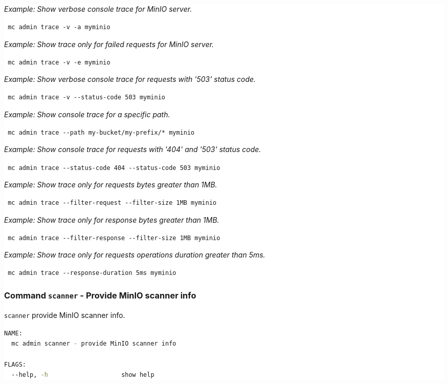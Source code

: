 ```sh
```

*Example: Show verbose console trace for MinIO server.*

```
 mc admin trace -v -a myminio
```

*Example: Show trace only for failed requests for MinIO server.*

```
 mc admin trace -v -e myminio
```

*Example: Show verbose console trace for requests with '503' status code.*

```
 mc admin trace -v --status-code 503 myminio
```

*Example: Show console trace for a specific path.*

```
 mc admin trace --path my-bucket/my-prefix/* myminio
```

*Example: Show console trace for requests with '404' and '503' status code.*

```
 mc admin trace --status-code 404 --status-code 503 myminio
```

*Example: Show trace only for requests bytes greater than 1MB.*

```
 mc admin trace --filter-request --filter-size 1MB myminio
```

*Example: Show trace only for response bytes greater than 1MB.*

```
 mc admin trace --filter-response --filter-size 1MB myminio
```

*Example: Show trace only for requests operations duration greater than 5ms.*

```
 mc admin trace --response-duration 5ms myminio
```

<a name="scanner"></a>
### Command `scanner` - Provide MinIO scanner info
`scanner` provide MinIO scanner info.

```sh
NAME:
  mc admin scanner - provide MinIO scanner info

FLAGS:
  --help, -h                    show help
```
